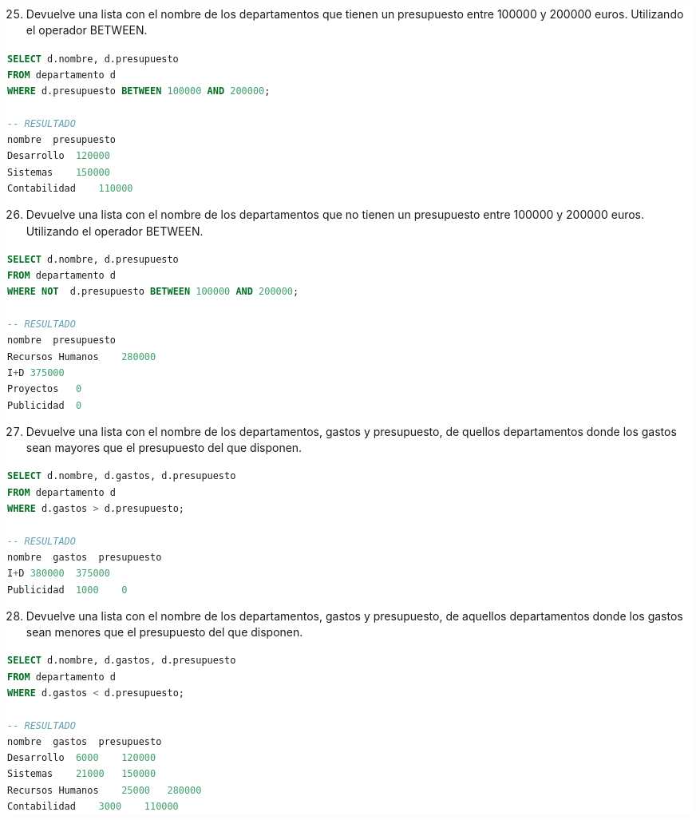 
25. Devuelve una lista con el nombre de los departamentos que tienen un presupuesto entre 100000 y 200000 euros. Utilizando el operador BETWEEN.
```sql
SELECT d.nombre, d.presupuesto
FROM departamento d
WHERE d.presupuesto BETWEEN 100000 AND 200000;

-- RESULTADO
nombre	presupuesto	
Desarrollo	120000	
Sistemas	150000	
Contabilidad	110000	
```


26. Devuelve una lista con el nombre de los departamentos que no tienen un presupuesto entre 100000 y 200000 euros. Utilizando el operador BETWEEN.
```sql
SELECT d.nombre, d.presupuesto
FROM departamento d
WHERE NOT  d.presupuesto BETWEEN 100000 AND 200000;

-- RESULTADO
nombre	presupuesto	
Recursos Humanos	280000	
I+D	375000	
Proyectos	0	
Publicidad	0	
```


27. Devuelve una lista con el nombre de los departamentos, gastos y presupuesto, de quellos departamentos donde los gastos sean mayores que el presupuesto del que disponen.
```sql
SELECT d.nombre, d.gastos, d.presupuesto
FROM departamento d
WHERE d.gastos > d.presupuesto;

-- RESULTADO
nombre	gastos	presupuesto	
I+D	380000	375000	
Publicidad	1000	0	
```


28. Devuelve una lista con el nombre de los departamentos, gastos y presupuesto, de aquellos departamentos donde los gastos sean menores que el presupuesto del que disponen.
```sql
SELECT d.nombre, d.gastos, d.presupuesto
FROM departamento d
WHERE d.gastos < d.presupuesto;

-- RESULTADO
nombre	gastos	presupuesto	
Desarrollo	6000	120000	
Sistemas	21000	150000	
Recursos Humanos	25000	280000	
Contabilidad	3000	110000	
```
